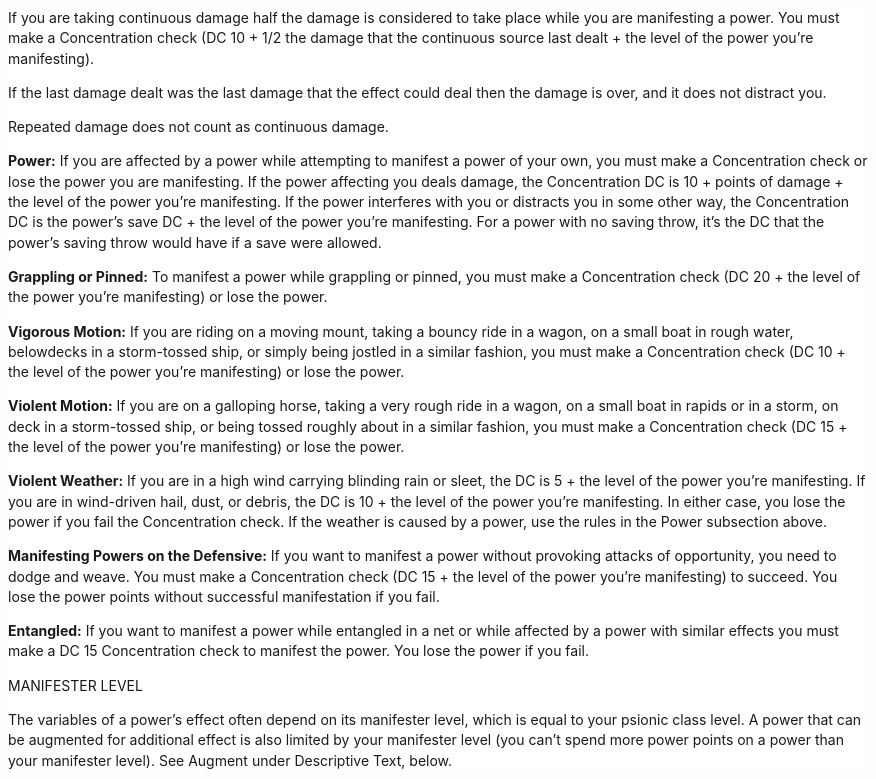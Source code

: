 If you are taking continuous damage half the damage is considered to
take place while you are manifesting a power. You must make a
Concentration check (DC 10 + 1/2 the damage that the continuous source
last dealt + the level of the power you’re manifesting).

If the last damage dealt was the last damage that the effect could deal
then the damage is over, and it does not distract you.

Repeated damage does not count as continuous damage.

**Power:** If you are affected by a power while attempting to manifest a
power of your own, you must make a Concentration check or lose the power
you are manifesting. If the power affecting you deals damage, the
Concentration DC is 10 + points of damage + the level of the power
you’re manifesting. If the power interferes with you or distracts you in
some other way, the Concentration DC is the power’s save DC + the level
of the power you’re manifesting. For a power with no saving throw, it’s
the DC that the power’s saving throw would have if a save were allowed.

**Grappling or Pinned:** To manifest a power while grappling or pinned,
you must make a Concentration check (DC 20 + the level of the power
you’re manifesting) or lose the power.

**Vigorous Motion:** If you are riding on a moving mount, taking a
bouncy ride in a wagon, on a small boat in rough water, belowdecks in a
storm-tossed ship, or simply being jostled in a similar fashion, you
must make a Concentration check (DC 10 + the level of the power you’re
manifesting) or lose the power.

**Violent Motion:** If you are on a galloping horse, taking a very rough
ride in a wagon, on a small boat in rapids or in a storm, on deck in a
storm-tossed ship, or being tossed roughly about in a similar fashion,
you must make a Concentration check (DC 15 + the level of the power
you’re manifesting) or lose the power.

**Violent Weather:** If you are in a high wind carrying blinding rain or
sleet, the DC is 5 + the level of the power you’re manifesting. If you
are in wind-driven hail, dust, or debris, the DC is 10 + the level of
the power you’re manifesting. In either case, you lose the power if you
fail the Concentration check. If the weather is caused by a power, use
the rules in the Power subsection above.

**Manifesting Powers on the Defensive:** If you want to manifest a power
without provoking attacks of opportunity, you need to dodge and weave.
You must make a Concentration check (DC 15 + the level of the power
you’re manifesting) to succeed. You lose the power points without
successful manifestation if you fail.

**Entangled:** If you want to manifest a power while entangled in a net
or while affected by a power with similar effects you must make a DC 15
Concentration check to manifest the power. You lose the power if you
fail.

MANIFESTER LEVEL

The variables of a power’s effect often depend on its manifester level,
which is equal to your psionic class level. A power that can be
augmented for additional effect is also limited by your manifester level
(you can’t spend more power points on a power than your manifester
level). See Augment under Descriptive Text, below.
